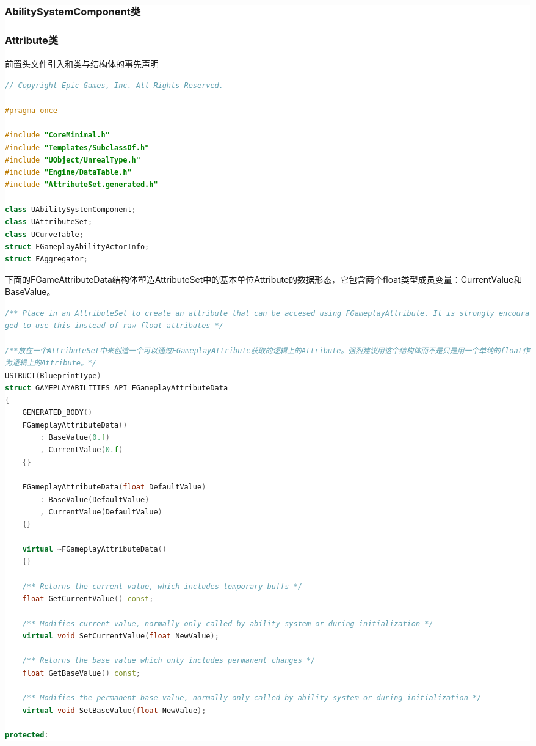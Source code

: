 ### AbilitySystemComponent类



### Attribute类

前置头文件引入和类与结构体的事先声明

```c++
// Copyright Epic Games, Inc. All Rights Reserved.

#pragma once

#include "CoreMinimal.h"
#include "Templates/SubclassOf.h"
#include "UObject/UnrealType.h"
#include "Engine/DataTable.h"
#include "AttributeSet.generated.h"

class UAbilitySystemComponent;
class UAttributeSet;
class UCurveTable;
struct FGameplayAbilityActorInfo;
struct FAggregator;
```

​	下面的FGameAttributeData结构体塑造AttributeSet中的基本单位Attribute的数据形态，它包含两个float类型成员变量：CurrentValue和BaseValue。

```c++
/** Place in an AttributeSet to create an attribute that can be accesed using FGameplayAttribute. It is strongly encouraged to use this instead of raw float attributes */

/**放在一个AttributeSet中来创造一个可以通过FGameplayAttribute获取的逻辑上的Attribute。强烈建议用这个结构体而不是只是用一个单纯的float作为逻辑上的Attribute。*/
USTRUCT(BlueprintType)
struct GAMEPLAYABILITIES_API FGameplayAttributeData
{
	GENERATED_BODY()
	FGameplayAttributeData()
		: BaseValue(0.f)
		, CurrentValue(0.f)
	{}

	FGameplayAttributeData(float DefaultValue)
		: BaseValue(DefaultValue)
		, CurrentValue(DefaultValue)
	{}

	virtual ~FGameplayAttributeData()
	{}

	/** Returns the current value, which includes temporary buffs */
	float GetCurrentValue() const;

	/** Modifies current value, normally only called by ability system or during initialization */
	virtual void SetCurrentValue(float NewValue);

	/** Returns the base value which only includes permanent changes */
	float GetBaseValue() const;

	/** Modifies the permanent base value, normally only called by ability system or during initialization */
	virtual void SetBaseValue(float NewValue);

protected:
```
